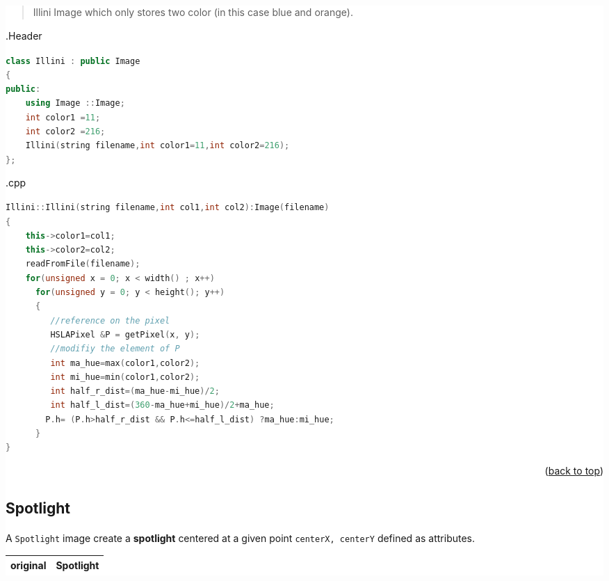 
>Illini Image which only stores two color (in this case blue and orange).

.Header
```cpp
class Illini : public Image
{
public:
    using Image ::Image;
    int color1 =11;
    int color2 =216;
    Illini(string filename,int color1=11,int color2=216);
};
```

.cpp
```cpp
Illini::Illini(string filename,int col1,int col2):Image(filename)
{
    this->color1=col1;
    this->color2=col2;
    readFromFile(filename);
    for(unsigned x = 0; x < width() ; x++)
      for(unsigned y = 0; y < height(); y++)
      {
         //reference on the pixel
         HSLAPixel &P = getPixel(x, y);
         //modifiy the element of P
         int ma_hue=max(color1,color2);
         int mi_hue=min(color1,color2);
         int half_r_dist=(ma_hue-mi_hue)/2;
         int half_l_dist=(360-ma_hue+mi_hue)/2+ma_hue;
        P.h= (P.h>half_r_dist && P.h<=half_l_dist) ?ma_hue:mi_hue;
      }
}
```
<p align="right">(<a href="#top">back to top</a>)</p>

## Spotlight

A `Spotlight` image create a **spotlight** centered at a given point `centerX, centerY` defined as attributes.

original | Spotlight
------------ | -------------